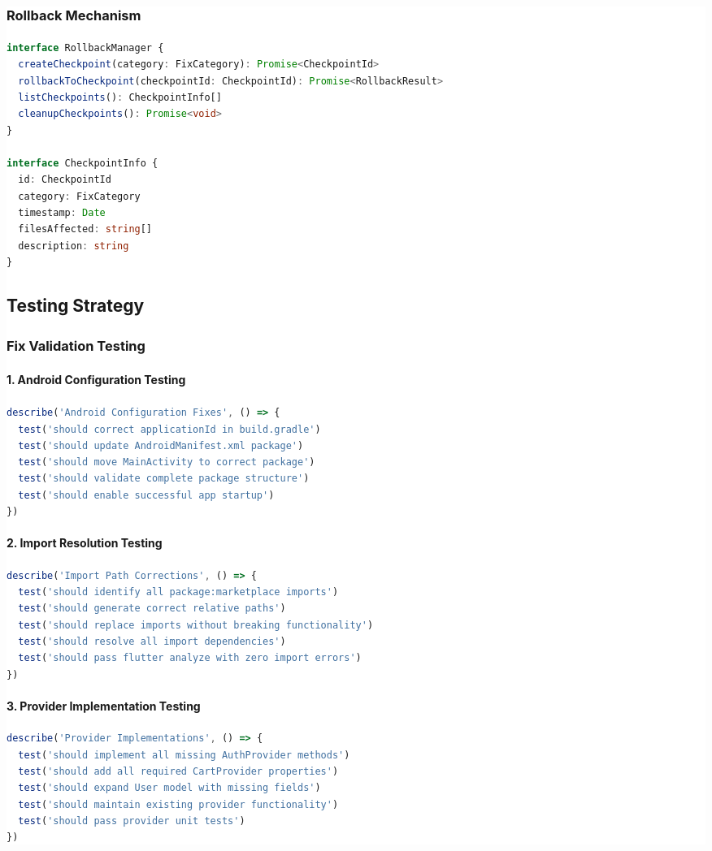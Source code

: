 ### Rollback Mechanism

```typescript
interface RollbackManager {
  createCheckpoint(category: FixCategory): Promise<CheckpointId>
  rollbackToCheckpoint(checkpointId: CheckpointId): Promise<RollbackResult>
  listCheckpoints(): CheckpointInfo[]
  cleanupCheckpoints(): Promise<void>
}

interface CheckpointInfo {
  id: CheckpointId
  category: FixCategory
  timestamp: Date
  filesAffected: string[]
  description: string
}
```

## Testing Strategy

### Fix Validation Testing

#### 1. Android Configuration Testing
```typescript
describe('Android Configuration Fixes', () => {
  test('should correct applicationId in build.gradle')
  test('should update AndroidManifest.xml package')
  test('should move MainActivity to correct package')
  test('should validate complete package structure')
  test('should enable successful app startup')
})
```

#### 2. Import Resolution Testing
```typescript
describe('Import Path Corrections', () => {
  test('should identify all package:marketplace imports')
  test('should generate correct relative paths')
  test('should replace imports without breaking functionality')
  test('should resolve all import dependencies')
  test('should pass flutter analyze with zero import errors')
})
```

#### 3. Provider Implementation Testing
```typescript
describe('Provider Implementations', () => {
  test('should implement all missing AuthProvider methods')
  test('should add all required CartProvider properties')
  test('should expand User model with missing fields')
  test('should maintain existing provider functionality')
  test('should pass provider unit tests')
})
```
